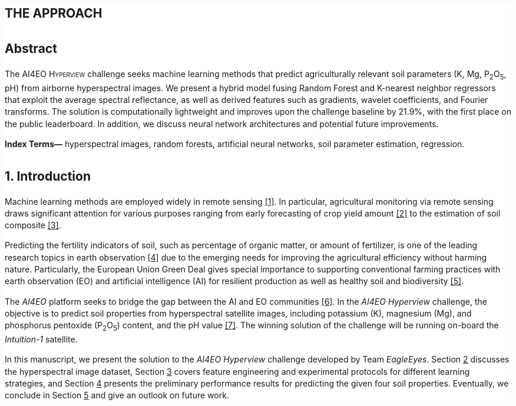 
## THE APPROACH

## Abstract
The <span class="smallcaps">AI4EO Hyperview</span> challenge seeks
machine learning methods that predict agriculturally relevant soil
parameters (K, Mg, P<sub>2</sub>O<sub>5</sub>, pH) from airborne
hyperspectral images. We present a hybrid model fusing Random Forest and
K-nearest neighbor regressors that exploit the average spectral
reflectance, as well as derived features such as gradients, wavelet
coefficients, and Fourier transforms. The solution is computationally
lightweight and improves upon the challenge baseline by 21.9%, with the
first place on the public leaderboard. In addition, we discuss neural
network architectures and potential future improvements.

**Index Terms—** hyperspectral images, random forests, artificial neural networks, soil parameter estimation, regression.

## 1. Introduction

Machine learning methods are employed widely in remote sensing [[1]](https://www.tandfonline.com/doi/abs/10.1080/01431161.2018.1433343). In
particular, agricultural monitoring via remote sensing draws significant
attention for various purposes ranging from early forecasting of crop
yield amount [[2]](https://ieeexplore.ieee.org/abstract/document/9565348/) to the estimation of soil composite [[3]](https://www.degruyter.com/document/doi/10.1515/auto-2020-0042/html?lang=de).

Predicting the fertility indicators of soil, such as percentage of
organic matter, or amount of fertilizer, is one of the leading research
topics in earth observation [[4]](https://www.sciencedirect.com/science/article/pii/S0016706121004468?casa_token=1-rDwHUDdFUAAAAA:kKDu0GicjHoHFeVdnxvWyS3yregfe0_9Vrh_ceh3n5gSAN-JGUydFrYRYIVYKUVlV00l4ozm03b4) due to the emerging needs for improving the
agricultural efficiency without harming nature. Particularly, the
European Union Green Deal gives special importance to supporting
conventional farming practices with earth observation (EO) and
artificial intelligence (AI) for resilient production as well as healthy
soil and biodiversity [[5]](https://ec.europa.eu/info/strategy/priorities-2019-2024/european-green-deal/agriculture-and-green-deal_en).

The *AI4EO* platform seeks to bridge the gap between the AI and EO
communities [[6]](https://ieeexplore.ieee.org/abstract/document/9553464/). In the *AI4EO Hyperview*
challenge, the objective is to predict soil properties from
hyperspectral satellite images, including potassium (K), magnesium (Mg),
and phosphorus pentoxide (P<sub>2</sub>O<sub>5</sub>) content, and the
pH value [[7]](https://platform.ai4eo.eu/seeing-beyond-the-visible). The winning solution of the challenge will be running
on-board the *Intuition-1* satellite.

In this manuscript, we present the solution to the *AI4EO Hyperview* challenge developed by Team
*EagleEyes*. Section [2](#sec_data_set) discusses the
hyperspectral image dataset, Section [3](#sec_methods) covers feature
engineering and experimental protocols for different learning
strategies, and Section [4](#sec_results) presents the preliminary
performance results for predicting the given four soil properties.
Eventually, we conclude in Section [5](#sec_discussion) and give an
outlook on future work.
